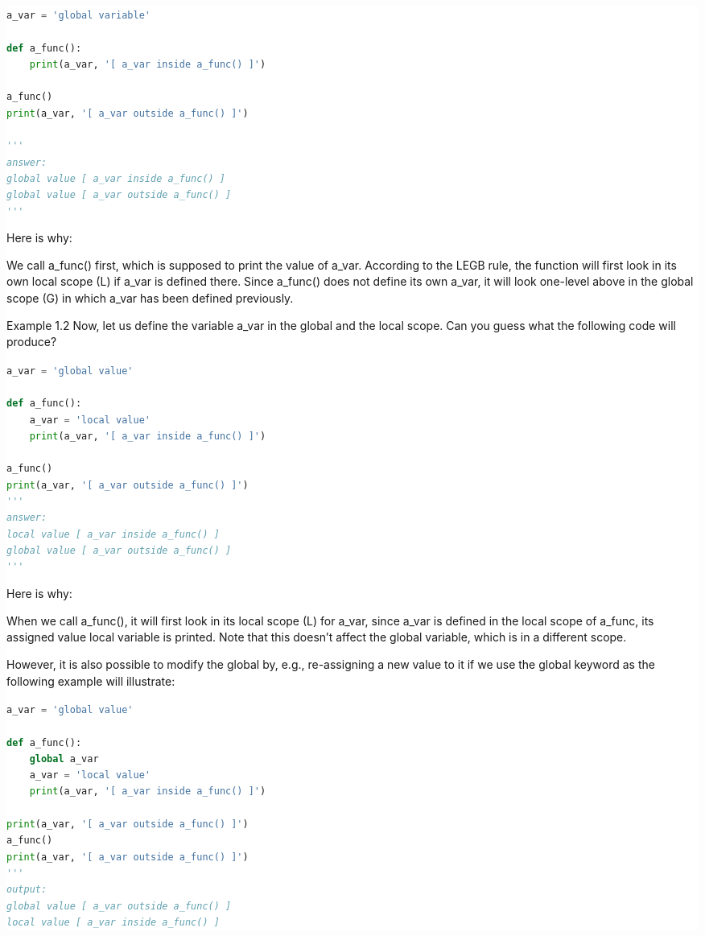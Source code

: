 
```python
a_var = 'global variable'

def a_func():
    print(a_var, '[ a_var inside a_func() ]')

a_func()
print(a_var, '[ a_var outside a_func() ]')

'''
answer:
global value [ a_var inside a_func() ]  
global value [ a_var outside a_func() ]
'''
```
Here is why:

We call a_func() first, which is supposed to print the value of a_var. According to the LEGB rule, the function will first look in its own local scope (L) if a_var is defined there. Since a_func() does not define its own a_var, it will look one-level above in the global scope (G) in which a_var has been defined previously. 

Example 1.2
Now, let us define the variable a_var in the global and the local scope.
Can you guess what the following code will produce?

```python
a_var = 'global value'

def a_func():
    a_var = 'local value'
    print(a_var, '[ a_var inside a_func() ]')

a_func()
print(a_var, '[ a_var outside a_func() ]')
'''
answer:
local value [ a_var inside a_func() ]
global value [ a_var outside a_func() ]
'''
```

Here is why:

When we call a_func(), it will first look in its local scope (L) for a_var, since a_var is defined in the local scope of a_func, its assigned value local variable is printed. Note that this doesn’t affect the global variable, which is in a different scope.


However, it is also possible to modify the global by, e.g., re-assigning a new value to it if we use the global keyword as the following example will illustrate:


```python
a_var = 'global value'

def a_func():
    global a_var
    a_var = 'local value'
    print(a_var, '[ a_var inside a_func() ]')

print(a_var, '[ a_var outside a_func() ]')
a_func()
print(a_var, '[ a_var outside a_func() ]')
'''
output:
global value [ a_var outside a_func() ]
local value [ a_var inside a_func() ]
```